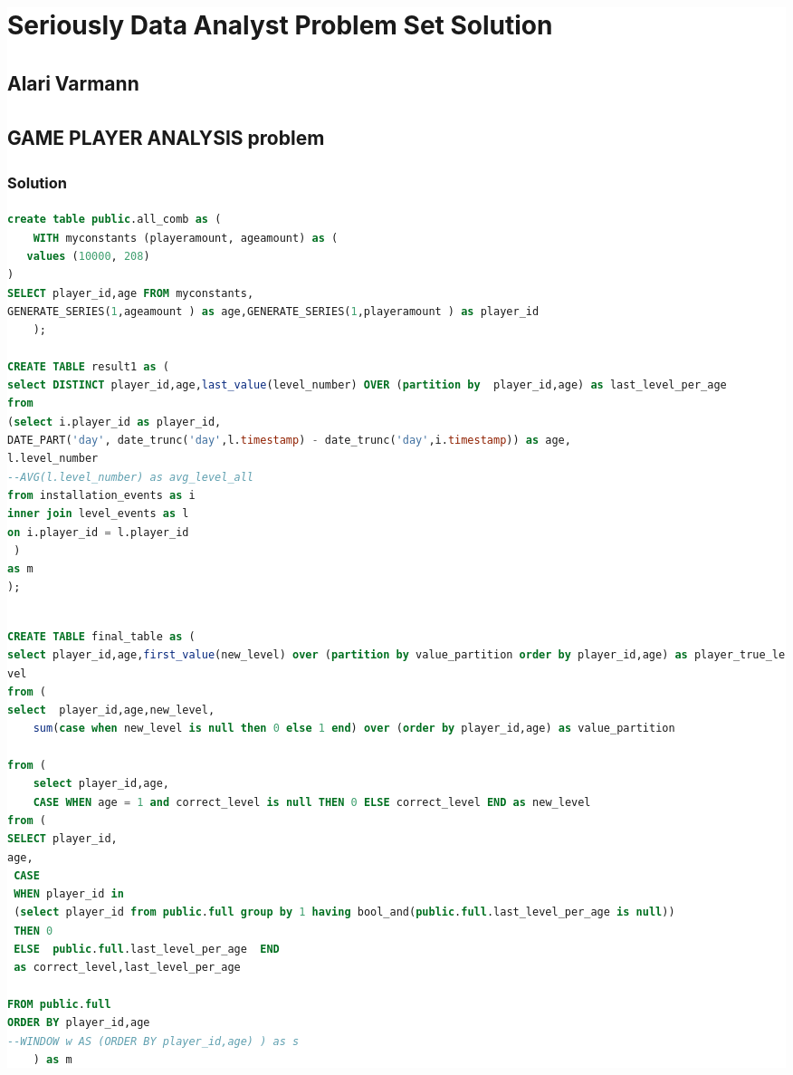 
# Seriously Data Analyst Problem Set Solution
## Alari Varmann

## GAME PLAYER ANALYSIS problem
### Solution


~~~sql
create table public.all_comb as (
	WITH myconstants (playeramount, ageamount) as (
   values (10000, 208)
)
SELECT player_id,age FROM myconstants,
GENERATE_SERIES(1,ageamount ) as age,GENERATE_SERIES(1,playeramount ) as player_id
	);

CREATE TABLE result1 as (
select DISTINCT player_id,age,last_value(level_number) OVER (partition by  player_id,age) as last_level_per_age
from
(select i.player_id as player_id,
DATE_PART('day', date_trunc('day',l.timestamp) - date_trunc('day',i.timestamp)) as age,
l.level_number
--AVG(l.level_number) as avg_level_all
from installation_events as i
inner join level_events as l
on i.player_id = l.player_id
 )
as m
);
~~~



~~~sql

CREATE TABLE final_table as (
select player_id,age,first_value(new_level) over (partition by value_partition order by player_id,age) as player_true_level
from (
select 	player_id,age,new_level,
	sum(case when new_level is null then 0 else 1 end) over (order by player_id,age) as value_partition

from (
	select player_id,age,
	CASE WHEN age = 1 and correct_level is null THEN 0 ELSE correct_level END as new_level
from (
SELECT player_id,
age,
 CASE
 WHEN player_id in
 (select player_id from public.full group by 1 having bool_and(public.full.last_level_per_age is null))
 THEN 0
 ELSE  public.full.last_level_per_age  END
 as correct_level,last_level_per_age

FROM public.full
ORDER BY player_id,age
--WINDOW w AS (ORDER BY player_id,age) ) as s
	) as m
~~~